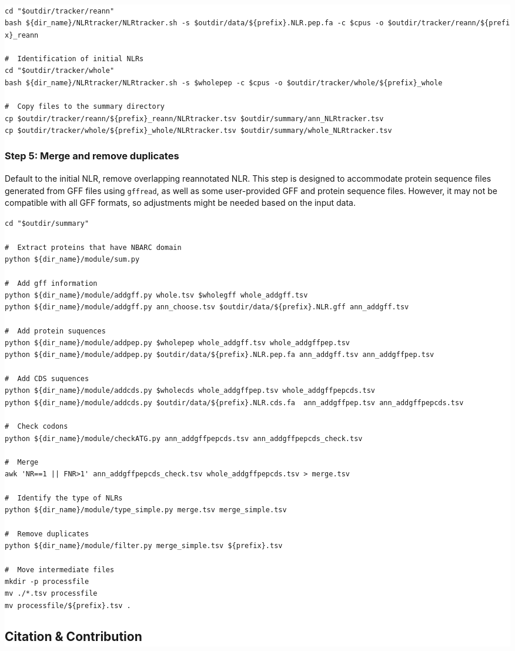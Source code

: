 ```
cd "$outdir/tracker/reann"
bash ${dir_name}/NLRtracker/NLRtracker.sh -s $outdir/data/${prefix}.NLR.pep.fa -c $cpus -o $outdir/tracker/reann/${prefix}_reann

#  Identification of initial NLRs
cd "$outdir/tracker/whole"
bash ${dir_name}/NLRtracker/NLRtracker.sh -s $wholepep -c $cpus -o $outdir/tracker/whole/${prefix}_whole

#  Copy files to the summary directory
cp $outdir/tracker/reann/${prefix}_reann/NLRtracker.tsv $outdir/summary/ann_NLRtracker.tsv
cp $outdir/tracker/whole/${prefix}_whole/NLRtracker.tsv $outdir/summary/whole_NLRtracker.tsv
```
###	Step 5:  Merge and remove duplicates
Default to the initial NLR, remove overlapping reannotated NLR. 
This step is designed to accommodate protein sequence files generated from GFF files using `gffread`, as well as some user-provided GFF and protein sequence files. However, it may not be compatible with all GFF formats, so adjustments might be needed based on the input data.
```
cd "$outdir/summary" 

#  Extract proteins that have NBARC domain
python ${dir_name}/module/sum.py

#  Add gff information
python ${dir_name}/module/addgff.py whole.tsv $wholegff whole_addgff.tsv
python ${dir_name}/module/addgff.py ann_choose.tsv $outdir/data/${prefix}.NLR.gff ann_addgff.tsv

#  Add protein suquences
python ${dir_name}/module/addpep.py $wholepep whole_addgff.tsv whole_addgffpep.tsv
python ${dir_name}/module/addpep.py $outdir/data/${prefix}.NLR.pep.fa ann_addgff.tsv ann_addgffpep.tsv

#  Add CDS suquences
python ${dir_name}/module/addcds.py $wholecds whole_addgffpep.tsv whole_addgffpepcds.tsv
python ${dir_name}/module/addcds.py $outdir/data/${prefix}.NLR.cds.fa  ann_addgffpep.tsv ann_addgffpepcds.tsv

#  Check codons
python ${dir_name}/module/checkATG.py ann_addgffpepcds.tsv ann_addgffpepcds_check.tsv

#  Merge
awk 'NR==1 || FNR>1' ann_addgffpepcds_check.tsv whole_addgffpepcds.tsv > merge.tsv

#  Identify the type of NLRs
python ${dir_name}/module/type_simple.py merge.tsv merge_simple.tsv

#  Remove duplicates
python ${dir_name}/module/filter.py merge_simple.tsv ${prefix}.tsv

#  Move intermediate files
mkdir -p processfile
mv ./*.tsv processfile
mv processfile/${prefix}.tsv .
```
## Citation & Contribution

